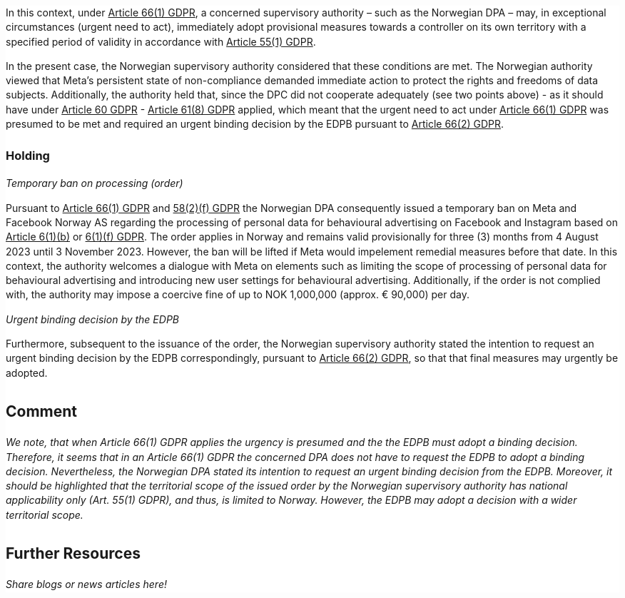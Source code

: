 In this context, under [Article 66(1) GDPR](/index.php?title=Article_66_GDPR "Article 66 GDPR"), a concerned supervisory authority – such as the Norwegian DPA – may, in exceptional circumstances (urgent need to act), immediately adopt provisional measures towards a controller on its own territory with a specified period of validity in accordance with [Article 55(1) GDPR](/index.php?title=Article_55_GDPR "Article 55 GDPR").

In the present case, the Norwegian supervisory authority considered that these conditions are met. The Norwegian authority viewed that Meta’s persistent state of non-compliance demanded immediate action to protect the rights and freedoms of data subjects. Additionally, the authority held that, since the DPC did not cooperate adequately (see two points above) - as it should have under [Article 60 GDPR](/index.php?title=Article_60_GDPR "Article 60 GDPR") - [Article 61(8) GDPR](/index.php?title=Article_61_GDPR "Article 61 GDPR") applied, which meant that the urgent need to act under [Article 66(1) GDPR](/index.php?title=Article_66_GDPR "Article 66 GDPR") was presumed to be met and required an urgent binding decision by the EDPB pursuant to [Article 66(2) GDPR](/index.php?title=Article_66_GDPR "Article 66 GDPR").

### Holding

_Temporary ban on processing (order)_

Pursuant to [Article 66(1) GDPR](/index.php?title=Article_66_GDPR "Article 66 GDPR") and [58(2)(f) GDPR](/index.php?title=Article_58_GDPR "Article 58 GDPR") the Norwegian DPA consequently issued a temporary ban on Meta and Facebook Norway AS regarding the processing of personal data for behavioural advertising on Facebook and Instagram based on [Article 6(1)(b)](/index.php?title=Article_6_GDPR "Article 6 GDPR") or [6(1)(f) GDPR](/index.php?title=Article_6_GDPR "Article 6 GDPR"). The order applies in Norway and remains valid provisionally for three (3) months from 4 August 2023 until 3 November 2023. However, the ban will be lifted if Meta would impelement remedial measures before that date. In this context, the authority welcomes a dialogue with Meta on elements such as limiting the scope of processing of personal data for behavioural advertising and introducing new user settings for behavioural advertising. Additionally, if the order is not complied with, the authority may impose a coercive fine of up to NOK 1,000,000 (approx. € 90,000) per day.

_Urgent binding decision by the EDPB_

Furthermore, subsequent to the issuance of the order, the Norwegian supervisory authority stated the intention to request an urgent binding decision by the EDPB correspondingly, pursuant to [Article 66(2) GDPR](/index.php?title=Article_66_GDPR "Article 66 GDPR"), so that that final measures may urgently be adopted.

## Comment

_We note, that when Article 66(1) GDPR applies the urgency is presumed and the the EDPB must adopt a binding decision. Therefore, it seems that in an Article 66(1) GDPR the concerned DPA does not have to request the EDPB to adopt a binding decision. Nevertheless, the Norwegian DPA stated its intention to request an urgent binding decision from the EDPB._ _Moreover, it should be highlighted that the territorial scope of the issued order by the Norwegian supervisory authority has national applicability_ _only_ _(Art. 55(1) GDPR), and thus, is limited to Norway. However, the EDPB may adopt a decision with a wider territorial scope._

## Further Resources

_Share blogs or news articles here!_
